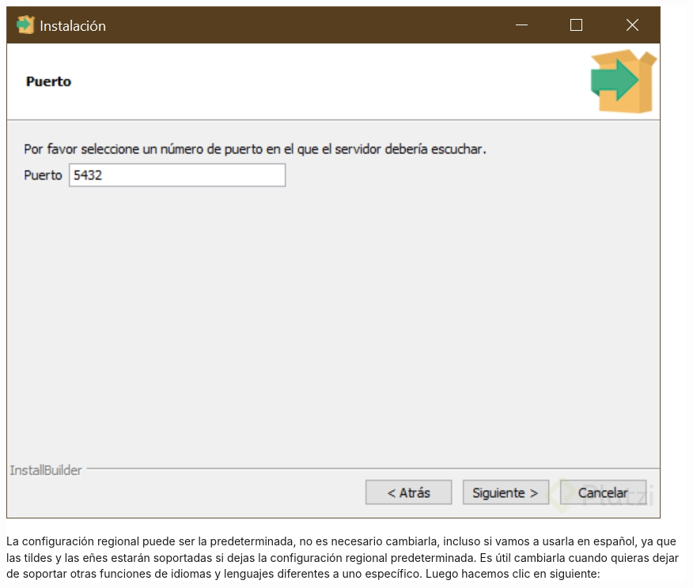![postgre_instal_6](src/postgre_instal_6.jpg)

La configuración regional puede ser la predeterminada, no es necesario cambiarla, incluso si vamos a usarla en español, ya que las tildes y las eñes estarán soportadas si dejas la configuración regional predeterminada. Es útil cambiarla cuando quieras dejar de soportar otras funciones de idiomas y lenguajes diferentes a uno específico. Luego hacemos clic en siguiente:
